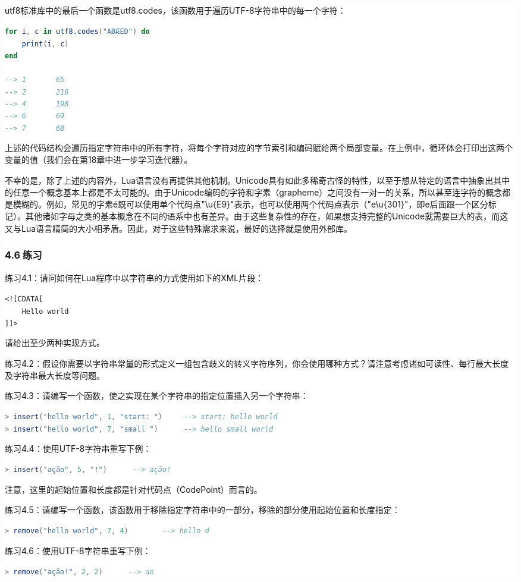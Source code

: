 utf8标准库中的最后一个函数是utf8.codes，该函数用于遍历UTF-8字符串中的每一个字符：

```lua
for i, c in utf8.codes("AØÆED") do
    print(i, c)
end

--> 1       65
--> 2       216
--> 4       198
--> 6       69
--> 7       68
```

上述的代码结构会遍历指定字符串中的所有字符，将每个字符对应的字节索引和编码赋给两个局部变量。在上例中，循环体会打印出这两个变量的值（我们会在第18章中进一步学习迭代器）。

不幸的是，除了上述的内容外，Lua语言没有再提供其他机制。Unicode具有如此多稀奇古怪的特性，以至于想从特定的语言中抽象出其中的任意一个概念基本上都是不太可能的。由于Unicode编码的字符和字素（grapheme）之间没有一对一的关系，所以甚至连字符的概念都是模糊的。例如，常见的字素é既可以使用单个代码点"\u{E9}"表示，也可以使用两个代码点表示（"e\u{301}"，即e后面跟一个区分标记）。其他诸如字母之类的基本概念在不同的语系中也有差异。由于这些复杂性的存在，如果想支持完整的Unicode就需要巨大的表，而这又与Lua语言精简的大小相矛盾。因此，对于这些特殊需求来说，最好的选择就是使用外部库。


### 4.6 练习

练习4.1：请问如何在Lua程序中以字符串的方式使用如下的XML片段：

```
<![CDATA[
    Hello world
]]>
```

请给出至少两种实现方式。


练习4.2：假设你需要以字符串常量的形式定义一组包含歧义的转义字符序列，你会使用哪种方式？请注意考虑诸如可读性、每行最大长度及字符串最大长度等问题。

练习4.3：请编写一个函数，使之实现在某个字符串的指定位置插入另一个字符串：

```lua
> insert("hello world", 1, "start: ")     --> start: hello world
> insert("hello world", 7, "small ")      --> hello small world
```

练习4.4：使用UTF-8字符串重写下例：

```lua
> insert("ação", 5, "!")      --> ação!
```

注意，这里的起始位置和长度都是针对代码点（CodePoint）而言的。

练习4.5：请编写一个函数，该函数用于移除指定字符串中的一部分，移除的部分使用起始位置和长度指定：

```lua
> remove("hello world", 7, 4)        --> hello d
```

练习4.6：使用UTF-8字符串重写下例：

```lua
> remove("ação!", 2, 2)      --> ao
```
